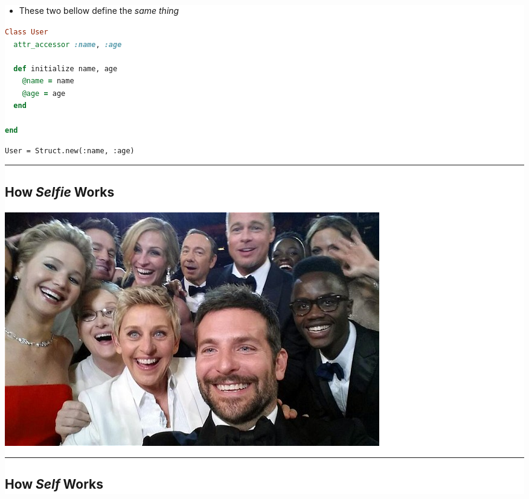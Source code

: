  - These two bellow define the *same thing*


```ruby
Class User
  attr_accessor :name, :age

  def initialize name, age
    @name = name
    @age = age
  end

end

```

```
User = Struct.new(:name, :age)

```



---

## How *Selfie* Works

<img src="img/selfie.jpg" class="logo" />


---


## How *Self* Works
